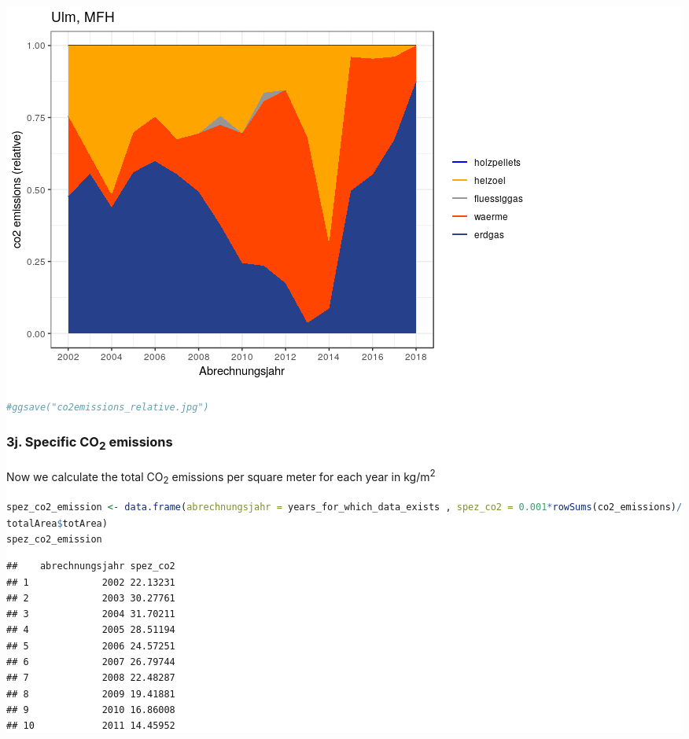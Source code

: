 ![](co2emissions_ulm_mfh_files/figure-markdown_github/unnamed-chunk-31-1.png)

``` r
#ggsave("co2emissions_relative.jpg")
```

### 3j. Specific CO<sub>2</sub> emissions

Now we calculate the total CO<sub>2</sub> emissions per square meter for each year in kg/m<sup>2</sup>

``` r
spez_co2_emission <- data.frame(abrechnungsjahr = years_for_which_data_exists , spez_co2 = 0.001*rowSums(co2_emissions)/totalArea$totArea)
spez_co2_emission
```

    ##    abrechnungsjahr spez_co2
    ## 1             2002 22.13231
    ## 2             2003 30.27761
    ## 3             2004 31.70211
    ## 4             2005 28.51194
    ## 5             2006 24.57251
    ## 6             2007 26.79744
    ## 7             2008 22.48287
    ## 8             2009 19.41881
    ## 9             2010 16.86008
    ## 10            2011 14.45952